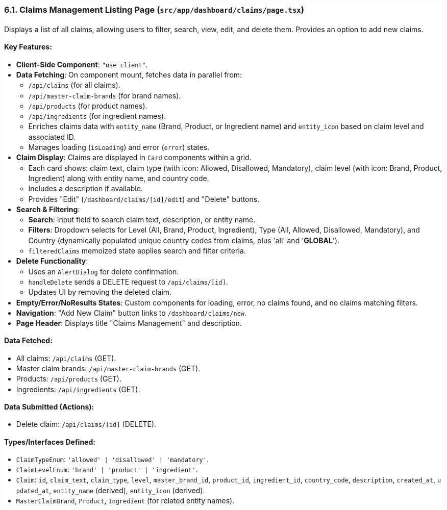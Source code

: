 ### 6.1. Claims Management Listing Page (`src/app/dashboard/claims/page.tsx`)

Displays a list of all claims, allowing users to filter, search, view, edit, and delete them. Provides an option to add new claims.

**Key Features:**

*   **Client-Side Component**: `"use client"`.
*   **Data Fetching**: On component mount, fetches data in parallel from:
    *   `/api/claims` (for all claims).
    *   `/api/master-claim-brands` (for brand names).
    *   `/api/products` (for product names).
    *   `/api/ingredients` (for ingredient names).
    *   Enriches claims data with `entity_name` (Brand, Product, or Ingredient name) and `entity_icon` based on claim level and associated ID.
    *   Manages loading (`isLoading`) and error (`error`) states.
*   **Claim Display**: Claims are displayed in `Card` components within a grid.
    *   Each card shows: claim text, claim type (with icon: Allowed, Disallowed, Mandatory), claim level (with icon: Brand, Product, Ingredient) along with entity name, and country code.
    *   Includes a description if available.
    *   Provides "Edit" (`/dashboard/claims/[id]/edit`) and "Delete" buttons.
*   **Search & Filtering**:
    *   **Search**: Input field to search claim text, description, or entity name.
    *   **Filters**: Dropdown selects for Level (All, Brand, Product, Ingredient), Type (All, Allowed, Disallowed, Mandatory), and Country (dynamically populated unique country codes from claims, plus 'all' and '__GLOBAL__').
    *   `filteredClaims` memoized state applies search and filter criteria.
*   **Delete Functionality**:
    *   Uses an `AlertDialog` for delete confirmation.
    *   `handleDelete` sends a DELETE request to `/api/claims/[id]`.
    *   Updates UI by removing the deleted claim.
*   **Empty/Error/NoResults States**: Custom components for loading, error, no claims found, and no claims matching filters.
*   **Navigation**: "Add New Claim" button links to `/dashboard/claims/new`.
*   **Page Header**: Displays title "Claims Management" and description.

**Data Fetched:**

*   All claims: `/api/claims` (GET).
*   Master claim brands: `/api/master-claim-brands` (GET).
*   Products: `/api/products` (GET).
*   Ingredients: `/api/ingredients` (GET).

**Data Submitted (Actions):**

*   Delete claim: `/api/claims/[id]` (DELETE).

**Types/Interfaces Defined:**

*   `ClaimTypeEnum`: `'allowed' | 'disallowed' | 'mandatory'`.
*   `ClaimLevelEnum`: `'brand' | 'product' | 'ingredient'`.
*   `Claim`: `id`, `claim_text`, `claim_type`, `level`, `master_brand_id`, `product_id`, `ingredient_id`, `country_code`, `description`, `created_at`, `updated_at`, `entity_name` (derived), `entity_icon` (derived).
*   `MasterClaimBrand`, `Product`, `Ingredient` (for related entity names).
